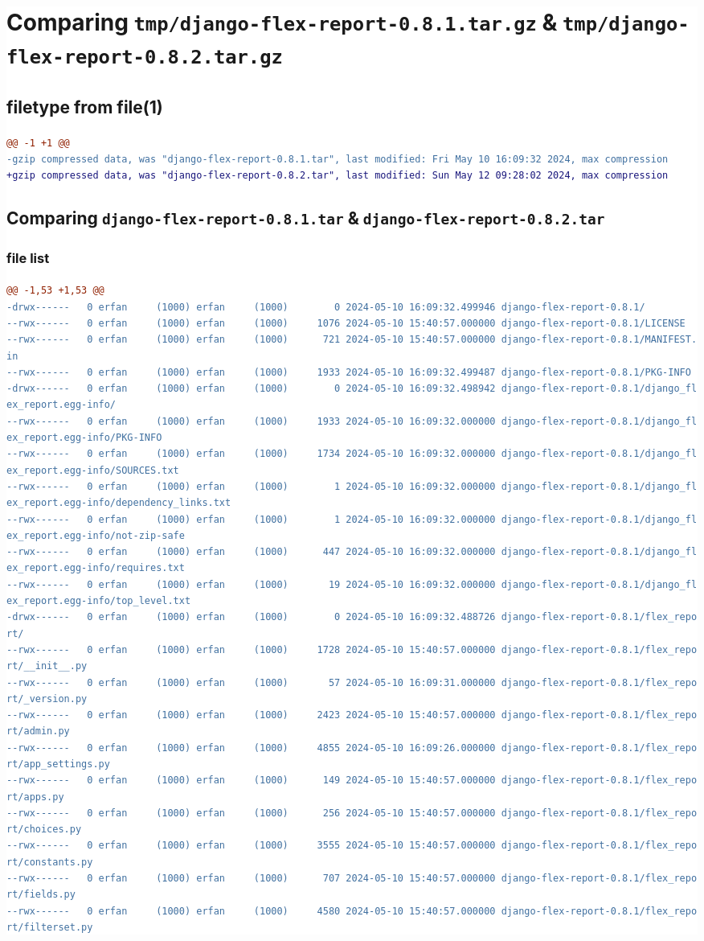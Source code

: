# Comparing `tmp/django-flex-report-0.8.1.tar.gz` & `tmp/django-flex-report-0.8.2.tar.gz`

## filetype from file(1)

```diff
@@ -1 +1 @@
-gzip compressed data, was "django-flex-report-0.8.1.tar", last modified: Fri May 10 16:09:32 2024, max compression
+gzip compressed data, was "django-flex-report-0.8.2.tar", last modified: Sun May 12 09:28:02 2024, max compression
```

## Comparing `django-flex-report-0.8.1.tar` & `django-flex-report-0.8.2.tar`

### file list

```diff
@@ -1,53 +1,53 @@
-drwx------   0 erfan     (1000) erfan     (1000)        0 2024-05-10 16:09:32.499946 django-flex-report-0.8.1/
--rwx------   0 erfan     (1000) erfan     (1000)     1076 2024-05-10 15:40:57.000000 django-flex-report-0.8.1/LICENSE
--rwx------   0 erfan     (1000) erfan     (1000)      721 2024-05-10 15:40:57.000000 django-flex-report-0.8.1/MANIFEST.in
--rwx------   0 erfan     (1000) erfan     (1000)     1933 2024-05-10 16:09:32.499487 django-flex-report-0.8.1/PKG-INFO
-drwx------   0 erfan     (1000) erfan     (1000)        0 2024-05-10 16:09:32.498942 django-flex-report-0.8.1/django_flex_report.egg-info/
--rwx------   0 erfan     (1000) erfan     (1000)     1933 2024-05-10 16:09:32.000000 django-flex-report-0.8.1/django_flex_report.egg-info/PKG-INFO
--rwx------   0 erfan     (1000) erfan     (1000)     1734 2024-05-10 16:09:32.000000 django-flex-report-0.8.1/django_flex_report.egg-info/SOURCES.txt
--rwx------   0 erfan     (1000) erfan     (1000)        1 2024-05-10 16:09:32.000000 django-flex-report-0.8.1/django_flex_report.egg-info/dependency_links.txt
--rwx------   0 erfan     (1000) erfan     (1000)        1 2024-05-10 16:09:32.000000 django-flex-report-0.8.1/django_flex_report.egg-info/not-zip-safe
--rwx------   0 erfan     (1000) erfan     (1000)      447 2024-05-10 16:09:32.000000 django-flex-report-0.8.1/django_flex_report.egg-info/requires.txt
--rwx------   0 erfan     (1000) erfan     (1000)       19 2024-05-10 16:09:32.000000 django-flex-report-0.8.1/django_flex_report.egg-info/top_level.txt
-drwx------   0 erfan     (1000) erfan     (1000)        0 2024-05-10 16:09:32.488726 django-flex-report-0.8.1/flex_report/
--rwx------   0 erfan     (1000) erfan     (1000)     1728 2024-05-10 15:40:57.000000 django-flex-report-0.8.1/flex_report/__init__.py
--rwx------   0 erfan     (1000) erfan     (1000)       57 2024-05-10 16:09:31.000000 django-flex-report-0.8.1/flex_report/_version.py
--rwx------   0 erfan     (1000) erfan     (1000)     2423 2024-05-10 15:40:57.000000 django-flex-report-0.8.1/flex_report/admin.py
--rwx------   0 erfan     (1000) erfan     (1000)     4855 2024-05-10 16:09:26.000000 django-flex-report-0.8.1/flex_report/app_settings.py
--rwx------   0 erfan     (1000) erfan     (1000)      149 2024-05-10 15:40:57.000000 django-flex-report-0.8.1/flex_report/apps.py
--rwx------   0 erfan     (1000) erfan     (1000)      256 2024-05-10 15:40:57.000000 django-flex-report-0.8.1/flex_report/choices.py
--rwx------   0 erfan     (1000) erfan     (1000)     3555 2024-05-10 15:40:57.000000 django-flex-report-0.8.1/flex_report/constants.py
--rwx------   0 erfan     (1000) erfan     (1000)      707 2024-05-10 15:40:57.000000 django-flex-report-0.8.1/flex_report/fields.py
--rwx------   0 erfan     (1000) erfan     (1000)     4580 2024-05-10 15:40:57.000000 django-flex-report-0.8.1/flex_report/filterset.py
```